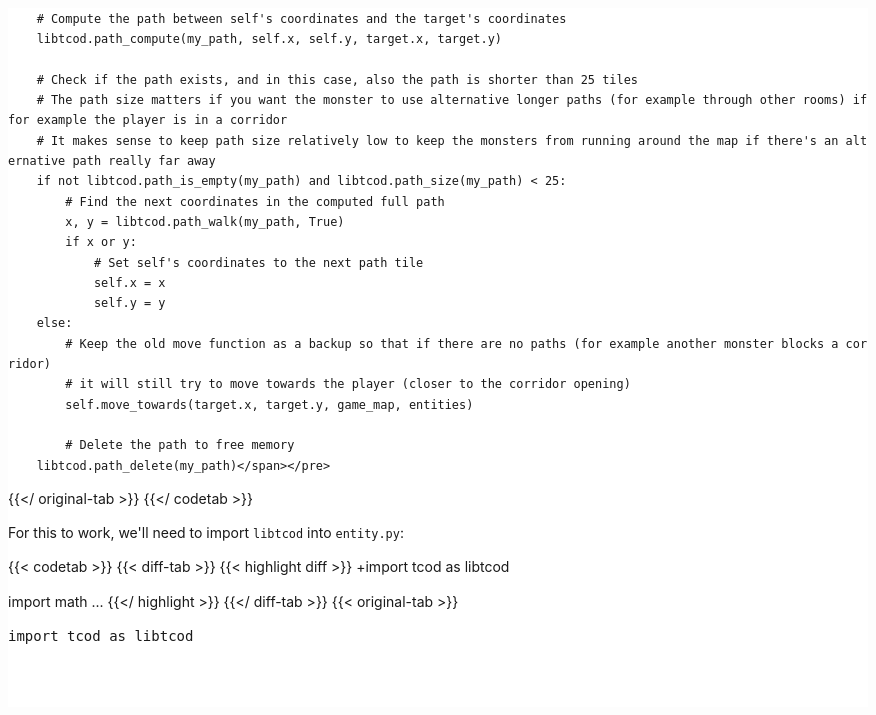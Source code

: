         # Compute the path between self's coordinates and the target's coordinates
        libtcod.path_compute(my_path, self.x, self.y, target.x, target.y)

        # Check if the path exists, and in this case, also the path is shorter than 25 tiles
        # The path size matters if you want the monster to use alternative longer paths (for example through other rooms) if for example the player is in a corridor
        # It makes sense to keep path size relatively low to keep the monsters from running around the map if there's an alternative path really far away
        if not libtcod.path_is_empty(my_path) and libtcod.path_size(my_path) < 25:
            # Find the next coordinates in the computed full path
            x, y = libtcod.path_walk(my_path, True)
            if x or y:
                # Set self's coordinates to the next path tile
                self.x = x
                self.y = y
        else:
            # Keep the old move function as a backup so that if there are no paths (for example another monster blocks a corridor)
            # it will still try to move towards the player (closer to the corridor opening)
            self.move_towards(target.x, target.y, game_map, entities)

            # Delete the path to free memory
        libtcod.path_delete(my_path)</span></pre>
{{</ original-tab >}}
{{</ codetab >}}

For this to work, we'll need to import `libtcod` into `entity.py`:

{{< codetab >}} {{< diff-tab >}} {{< highlight diff >}}
+import tcod as libtcod
    
import math
...
{{</ highlight >}}
{{</ diff-tab >}}
{{< original-tab >}}
<pre><span class="new-text">import tcod as libtcod</span>
